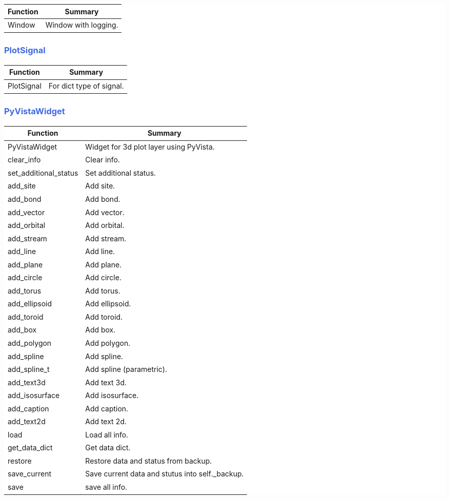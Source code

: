 | Function | Summary |
|--------|----------|
| Window | Window with logging. |


### <div class='my-heading' style='color: royalblue;'>PlotSignal

| Function | Summary |
|--------|----------|
| PlotSignal | For dict type of signal. |


### <div class='my-heading' style='color: royalblue;'>PyVistaWidget

| Function | Summary |
|--------|----------|
| PyVistaWidget | Widget for 3d plot layer using PyVista. |
| clear_info | Clear info. |
| set_additional_status | Set additional status. |
| add_site | Add site. |
| add_bond | Add bond. |
| add_vector | Add vector. |
| add_orbital | Add orbital. |
| add_stream | Add stream. |
| add_line | Add line. |
| add_plane | Add plane. |
| add_circle | Add circle. |
| add_torus | Add torus. |
| add_ellipsoid | Add ellipsoid. |
| add_toroid | Add toroid. |
| add_box | Add box. |
| add_polygon | Add polygon. |
| add_spline | Add spline. |
| add_spline_t | Add spline (parametric). |
| add_text3d | Add text 3d. |
| add_isosurface | Add isosurface. |
| add_caption | Add caption. |
| add_text2d | Add text 2d. |
| load | Load all info. |
| get_data_dict | Get data dict. |
| restore | Restore data and status from backup. |
| save_current | Save current data and stutus into self._backup. |
| save | save all info. |